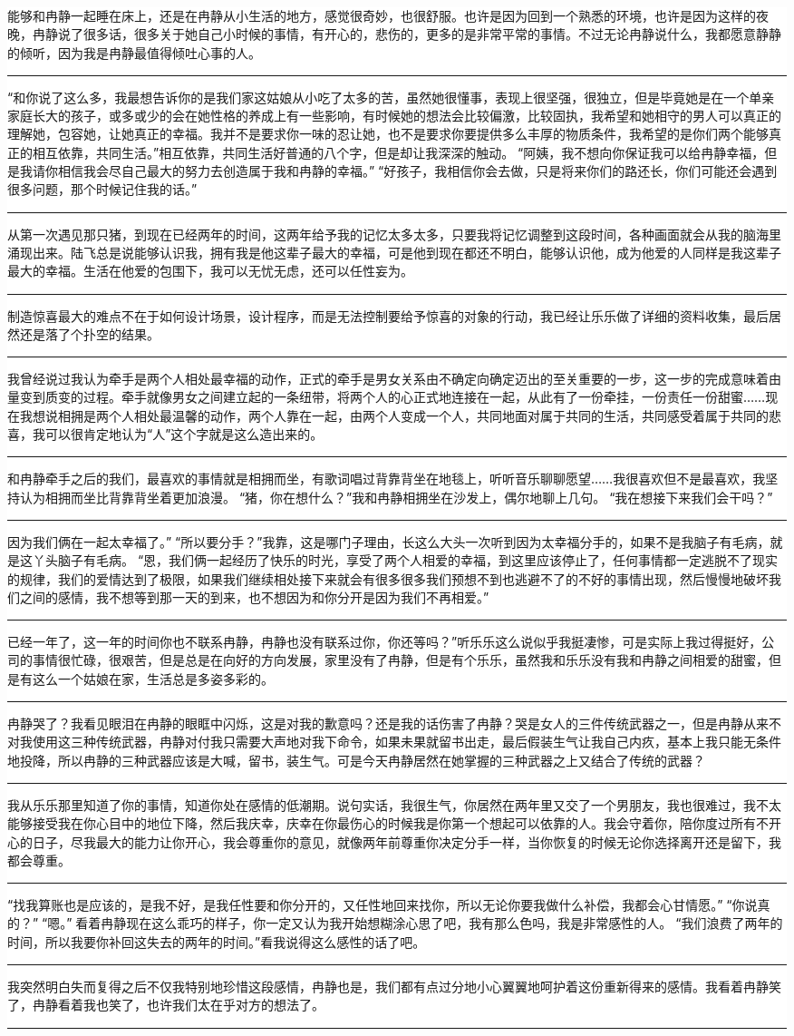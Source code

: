 能够和冉静一起睡在床上，还是在冉静从小生活的地方，感觉很奇妙，也很舒服。也许是因为回到一个熟悉的环境，也许是因为这样的夜晚，冉静说了很多话，很多关于她自己小时候的事情，有开心的，悲伤的，更多的是非常平常的事情。不过无论冉静说什么，我都愿意静静的倾听，因为我是冉静最值得倾吐心事的人。

---

“和你说了这么多，我最想告诉你的是我们家这姑娘从小吃了太多的苦，虽然她很懂事，表现上很坚强，很独立，但是毕竟她是在一个单亲家庭长大的孩子，或多或少的会在她性格的养成上有一些影响，有时候她的想法会比较偏激，比较固执，我希望和她相守的男人可以真正的理解她，包容她，让她真正的幸福。我并不是要求你一味的忍让她，也不是要求你要提供多么丰厚的物质条件，我希望的是你们两个能够真正的相互依靠，共同生活。”相互依靠，共同生活好普通的八个字，但是却让我深深的触动。 “阿姨，我不想向你保证我可以给冉静幸福，但是我请你相信我会尽自己最大的努力去创造属于我和冉静的幸福。” “好孩子，我相信你会去做，只是将来你们的路还长，你们可能还会遇到很多问题，那个时候记住我的话。”

---

从第一次遇见那只猪，到现在已经两年的时间，这两年给予我的记忆太多太多，只要我将记忆调整到这段时间，各种画面就会从我的脑海里涌现出来。陆飞总是说能够认识我，拥有我是他这辈子最大的幸福，可是他到现在都还不明白，能够认识他，成为他爱的人同样是我这辈子最大的幸福。生活在他爱的包围下，我可以无忧无虑，还可以任性妄为。

---

制造惊喜最大的难点不在于如何设计场景，设计程序，而是无法控制要给予惊喜的对象的行动，我已经让乐乐做了详细的资料收集，最后居然还是落了个扑空的结果。

---

我曾经说过我认为牵手是两个人相处最幸福的动作，正式的牵手是男女关系由不确定向确定迈出的至关重要的一步，这一步的完成意味着由量变到质变的过程。牵手就像男女之间建立起的一条纽带，将两个人的心正式地连接在一起，从此有了一份牵挂，一份责任一份甜蜜……现在我想说相拥是两个人相处最温馨的动作，两个人靠在一起，由两个人变成一个人，共同地面对属于共同的生活，共同感受着属于共同的悲喜，我可以很肯定地认为“人”这个字就是这么造出来的。

---

和冉静牵手之后的我们，最喜欢的事情就是相拥而坐，有歌词唱过背靠背坐在地毯上，听听音乐聊聊愿望……我很喜欢但不是最喜欢，我坚持认为相拥而坐比背靠背坐着更加浪漫。 “猪，你在想什么？”我和冉静相拥坐在沙发上，偶尔地聊上几句。 “我在想接下来我们会干吗？”

---

因为我们俩在一起太幸福了。” “所以要分手？”我靠，这是哪门子理由，长这么大头一次听到因为太幸福分手的，如果不是我脑子有毛病，就是这丫头脑子有毛病。 “恩，我们俩一起经历了快乐的时光，享受了两个人相爱的幸福，到这里应该停止了，任何事情都一定逃脱不了现实的规律，我们的爱情达到了极限，如果我们继续相处接下来就会有很多很多我们预想不到也逃避不了的不好的事情出现，然后慢慢地破坏我们之间的感情，我不想等到那一天的到来，也不想因为和你分开是因为我们不再相爱。”

---

已经一年了，这一年的时间你也不联系冉静，冉静也没有联系过你，你还等吗？”听乐乐这么说似乎我挺凄惨，可是实际上我过得挺好，公司的事情很忙碌，很艰苦，但是总是在向好的方向发展，家里没有了冉静，但是有个乐乐，虽然我和乐乐没有我和冉静之间相爱的甜蜜，但是有这么一个姑娘在家，生活总是多姿多彩的。

---

冉静哭了？我看见眼泪在冉静的眼眶中闪烁，这是对我的歉意吗？还是我的话伤害了冉静？哭是女人的三件传统武器之一，但是冉静从来不对我使用这三种传统武器，冉静对付我只需要大声地对我下命令，如果未果就留书出走，最后假装生气让我自己内疚，基本上我只能无条件地投降，所以冉静的三种武器应该是大喊，留书，装生气。可是今天冉静居然在她掌握的三种武器之上又结合了传统的武器？

---

我从乐乐那里知道了你的事情，知道你处在感情的低潮期。说句实话，我很生气，你居然在两年里又交了一个男朋友，我也很难过，我不太能够接受我在你心目中的地位下降，然后我庆幸，庆幸在你最伤心的时候我是你第一个想起可以依靠的人。我会守着你，陪你度过所有不开心的日子，尽我最大的能力让你开心，我会尊重你的意见，就像两年前尊重你决定分手一样，当你恢复的时候无论你选择离开还是留下，我都会尊重。

---

“找我算账也是应该的，是我不好，是我任性要和你分开的，又任性地回来找你，所以无论你要我做什么补偿，我都会心甘情愿。” “你说真的？” “嗯。” 看着冉静现在这么乖巧的样子，你一定又认为我开始想糊涂心思了吧，我有那么色吗，我是非常感性的人。 “我们浪费了两年的时间，所以我要你补回这失去的两年的时间。”看我说得这么感性的话了吧。

---

我突然明白失而复得之后不仅我特别地珍惜这段感情，冉静也是，我们都有点过分地小心翼翼地呵护着这份重新得来的感情。我看着冉静笑了，冉静看着我也笑了，也许我们太在乎对方的想法了。

---